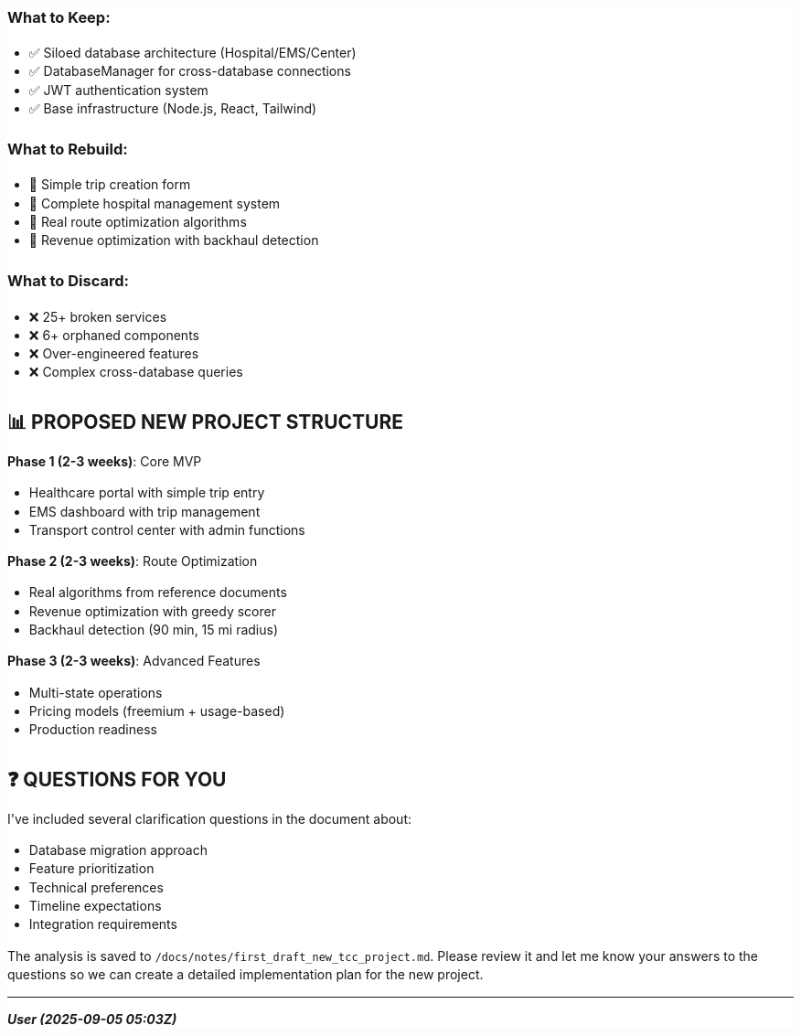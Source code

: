 ### **What to Keep:**
- ✅ Siloed database architecture (Hospital/EMS/Center)
- ✅ DatabaseManager for cross-database connections
- ✅ JWT authentication system
- ✅ Base infrastructure (Node.js, React, Tailwind)

### **What to Rebuild:**
- 🔄 Simple trip creation form
- 🔄 Complete hospital management system
- 🔄 Real route optimization algorithms
- 🔄 Revenue optimization with backhaul detection

### **What to Discard:**
- ❌ 25+ broken services
- ❌ 6+ orphaned components
- ❌ Over-engineered features
- ❌ Complex cross-database queries

## 📊 **PROPOSED NEW PROJECT STRUCTURE**

**Phase 1 (2-3 weeks)**: Core MVP
- Healthcare portal with simple trip entry
- EMS dashboard with trip management
- Transport control center with admin functions

**Phase 2 (2-3 weeks)**: Route Optimization
- Real algorithms from reference documents
- Revenue optimization with greedy scorer
- Backhaul detection (90 min, 15 mi radius)

**Phase 3 (2-3 weeks)**: Advanced Features
- Multi-state operations
- Pricing models (freemium + usage-based)
- Production readiness

## ❓ **QUESTIONS FOR YOU**

I've included several clarification questions in the document about:
- Database migration approach
- Feature prioritization
- Technical preferences
- Timeline expectations
- Integration requirements

The analysis is saved to `/docs/notes/first_draft_new_tcc_project.md`. Please review it and let me know your answers to the questions so we can create a detailed implementation plan for the new project.

---

_**User (2025-09-05 05:03Z)**_
